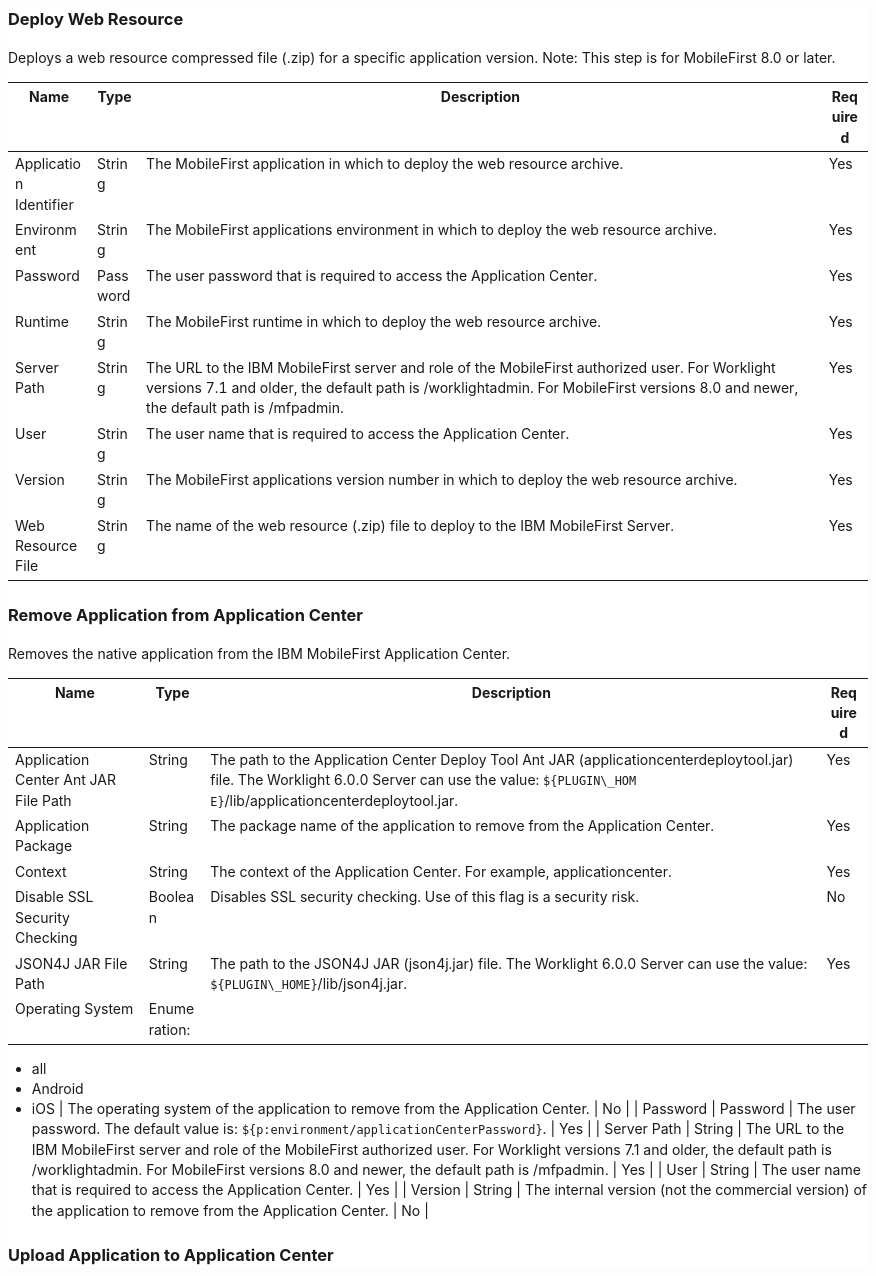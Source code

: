 ### Deploy Web Resource


Deploys a web resource compressed file (.zip) for a specific application version. Note: This step is for MobileFirst 8.0 or later.


| Name | Type | Description                                                                                                          | Required |
| ---- | ---- | -------------------------------------------------------------------------------------------------------------------- | -------- |
| Application Identifier | String | The MobileFirst application in which to deploy the web resource archive. | Yes |
| Environment | String | The MobileFirst applications environment in which to deploy the web resource archive. | Yes |
| Password | Password | The user password that is required to access the Application Center. | Yes |
| Runtime | String | The MobileFirst runtime in which to deploy the web resource archive. | Yes |
| Server Path | String | The URL to the IBM MobileFirst server and role of the MobileFirst authorized user. For Worklight versions 7.1 and older, the default path is /worklightadmin. For MobileFirst versions 8.0 and newer, the default path is /mfpadmin. | Yes |
| User | String | The user name that is required to access the Application Center. | Yes |
| Version | String | The MobileFirst applications version number in which to deploy the web resource archive. | Yes |
| Web Resource File | String | The name of the web resource (.zip) file to deploy to the IBM MobileFirst Server. | Yes |

### Remove Application from Application Center

Removes the native application from the IBM MobileFirst Application Center.


| Name | Type | Description                                                                                                          | Required |
| ---- | ---- | -------------------------------------------------------------------------------------------------------------------- | -------- |
| Application Center Ant JAR File Path | String | The path to the Application Center Deploy Tool Ant JAR (applicationcenterdeploytool.jar) file. The Worklight 6.0.0 Server can use the value: ``${PLUGIN\_HOME}``/lib/applicationcenterdeploytool.jar. | Yes |
| Application Package | String | The package name of the application to remove from the Application Center. | Yes |
| Context | String | The context of the Application Center. For example, applicationcenter. | Yes |
| Disable SSL Security Checking | Boolean | Disables SSL security checking. Use of this flag is a security risk. | No |
| JSON4J JAR File Path | String | The path to the JSON4J JAR (json4j.jar) file. The Worklight 6.0.0 Server can use the value: ``${PLUGIN\_HOME}``/lib/json4j.jar. | Yes |
| Operating System | Enumeration:
* all
* Android
* iOS
| The operating system of the application to remove from the Application Center. | No |
| Password | Password | The user password. The default value is: ``${p:environment/applicationCenterPassword}``. | Yes |
| Server Path | String | The URL to the IBM MobileFirst server and role of the MobileFirst authorized user. For Worklight versions 7.1 and older, the default path is /worklightadmin. For MobileFirst versions 8.0 and newer, the default path is /mfpadmin. | Yes |
| User | String | The user name that is required to access the Application Center. | Yes |
| Version | String | The internal version (not the commercial version) of the application to remove from the Application Center. | No |

### Upload Application to Application Center
